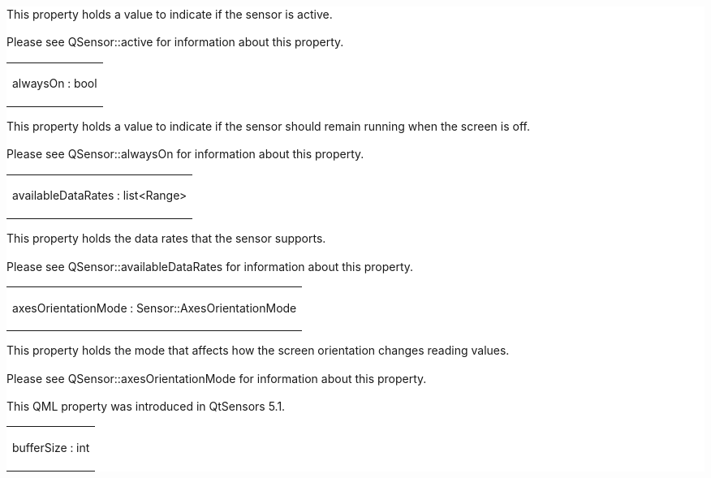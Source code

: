 This property holds a value to indicate if the sensor is active.

Please see QSensor::active for information about this property.

<table>
<colgroup>
<col width="100%" />
</colgroup>
<tbody>
<tr class="odd">
<td><p><span id="alwaysOn-prop"></span><span class="name">alwaysOn</span> : <span class="type">bool</span></p></td>
</tr>
</tbody>
</table>

This property holds a value to indicate if the sensor should remain running when the screen is off.

Please see QSensor::alwaysOn for information about this property.

<table>
<colgroup>
<col width="100%" />
</colgroup>
<tbody>
<tr class="odd">
<td><p><span id="availableDataRates-prop"></span><span class="name">availableDataRates</span> : <span class="type">list</span>&lt;<span class="type">Range</span>&gt;</p></td>
</tr>
</tbody>
</table>

This property holds the data rates that the sensor supports.

Please see QSensor::availableDataRates for information about this property.

<table>
<colgroup>
<col width="100%" />
</colgroup>
<tbody>
<tr class="odd">
<td><p><span id="axesOrientationMode-prop"></span><span class="name">axesOrientationMode</span> : <span class="type">Sensor::AxesOrientationMode</span></p></td>
</tr>
</tbody>
</table>

This property holds the mode that affects how the screen orientation changes reading values.

Please see QSensor::axesOrientationMode for information about this property.

This QML property was introduced in QtSensors 5.1.

<table>
<colgroup>
<col width="100%" />
</colgroup>
<tbody>
<tr class="odd">
<td><p><span id="bufferSize-prop"></span><span class="name">bufferSize</span> : <span class="type">int</span></p></td>
</tr>
</tbody>
</table>
